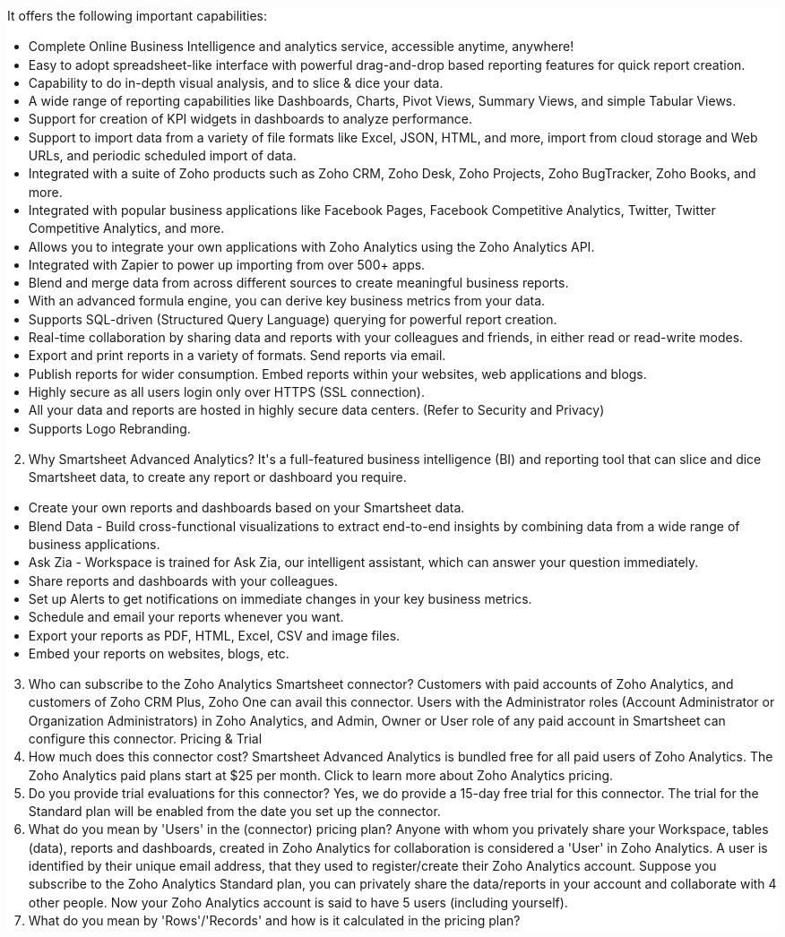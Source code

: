 It offers the following important capabilities:
- Complete Online Business Intelligence and analytics service, accessible anytime, anywhere!
- Easy to adopt spreadsheet-like interface with powerful drag-and-drop based reporting features for quick report creation.
- Capability to do in-depth visual analysis, and to slice & dice your data.
- A wide range of reporting capabilities like Dashboards, Charts, Pivot Views, Summary Views, and simple Tabular Views.
- Support for creation of KPI widgets in dashboards to analyze performance.
- Support to import data from a variety of file formats like Excel, JSON, HTML, and more, import from cloud storage and Web URLs, and periodic scheduled import of data.
- Integrated with a suite of Zoho products such as Zoho CRM, Zoho Desk, Zoho Projects, Zoho BugTracker, Zoho Books, and more.
- Integrated with popular business applications like Facebook Pages, Facebook Competitive Analytics, Twitter, Twitter Competitive Analytics, and more.
- Allows you to integrate your own applications with Zoho Analytics using the Zoho Analytics API.
- Integrated with Zapier to power up importing from over 500+ apps.
- Blend and merge data from across different sources to create meaningful business reports.
- With an advanced formula engine, you can derive key business metrics from your data.
- Supports SQL-driven (Structured Query Language) querying for powerful report creation.
- Real-time collaboration by sharing data and reports with your colleagues and friends, in either read or read-write modes.
- Export and print reports in a variety of formats. Send reports via email.
- Publish reports for wider consumption. Embed reports within your websites, web applications and blogs.
- Highly secure as all users login only over HTTPS (SSL connection).
- All your data and reports are hosted in highly secure data centers. (Refer to Security and Privacy)
- Supports Logo Rebranding.
2. Why Smartsheet Advanced Analytics?
It's a full-featured business intelligence (BI) and reporting tool that can slice and dice Smartsheet data, to create any report or dashboard you require.
- Create your own reports and dashboards based on your Smartsheet data.
- Blend Data - Build cross-functional visualizations to extract end-to-end insights by combining data from a wide range of business applications.
- Ask Zia - Workspace is trained for Ask Zia, our intelligent assistant, which can answer your question immediately.
- Share reports and dashboards with your colleagues.
- Set up Alerts to get notifications on immediate changes in your key business metrics.
- Schedule and email your reports whenever you want.
- Export your reports as PDF, HTML, Excel, CSV and image files.
- Embed your reports on websites, blogs, etc.
3. Who can subscribe to the Zoho Analytics Smartsheet connector?
Customers with paid accounts of Zoho Analytics, and customers of Zoho CRM Plus, Zoho One can avail this connector.
Users with the Administrator roles (Account Administrator or Organization Administrators) in Zoho Analytics, and Admin, Owner or User role of any paid account in Smartsheet can configure this connector.
Pricing & Trial
1. How much does this connector cost?
Smartsheet Advanced Analytics is bundled free for all paid users of Zoho Analytics. The Zoho Analytics paid plans start at $25 per month. Click to learn more about Zoho Analytics pricing.
2. Do you provide trial evaluations for this connector?
Yes, we do provide a 15-day free trial for this connector. The trial for the Standard plan will be enabled from the date you set up the connector.
3. What do you mean by 'Users' in the (connector) pricing plan?
Anyone with whom you privately share your Workspace, tables (data), reports and dashboards, created in Zoho Analytics for collaboration is considered a 'User' in Zoho Analytics. A user is identified by their unique email address, that they used to register/create their Zoho Analytics account.
Suppose you subscribe to the Zoho Analytics Standard plan, you can privately share the data/reports in your account and collaborate with 4 other people. Now your Zoho Analytics account is said to have 5 users (including yourself).
4. What do you mean by 'Rows'/'Records' and how is it calculated in the pricing plan?
